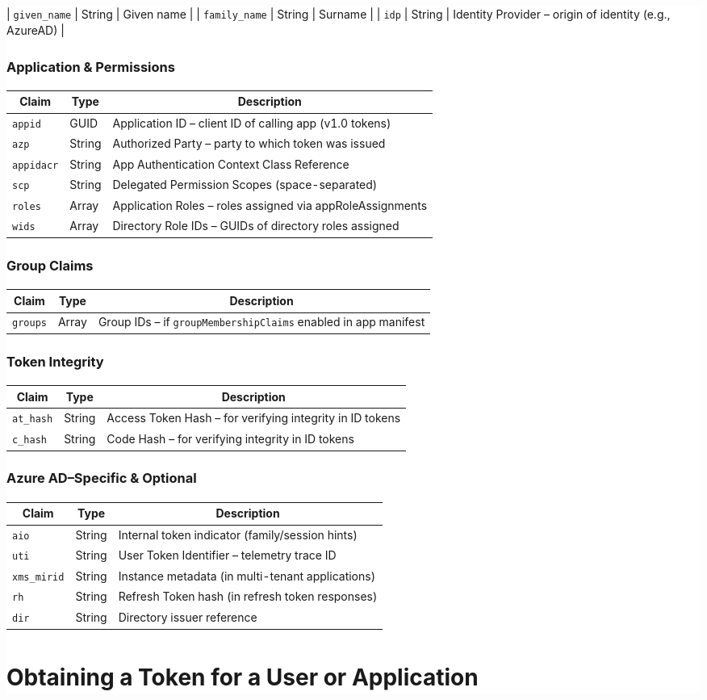 | `given_name`  | String | Given name                                                                     |
| `family_name` | String | Surname                                                                        |
| `idp`         | String | Identity Provider – origin of identity \(e\.g\., AzureAD\)                     |

### Application & Permissions

| Claim      | Type    | Description                                                        |
|------------|---------|--------------------------------------------------------------------|
| `appid`    | GUID    | Application ID – client ID of calling app \(v1\.0 tokens\)         |
| `azp`      | String  | Authorized Party – party to which token was issued                 |
| `appidacr` | String  | App Authentication Context Class Reference                         |
| `scp`      | String  | Delegated Permission Scopes \(space\-separated\)                   |
| `roles`    | Array   | Application Roles – roles assigned via appRoleAssignments          |
| `wids`     | Array   | Directory Role IDs – GUIDs of directory roles assigned             |

### Group Claims

| Claim    | Type  | Description                                                        |
|----------|-------|--------------------------------------------------------------------|
| `groups` | Array | Group IDs – if `groupMembershipClaims` enabled in app manifest     |

### Token Integrity

| Claim     | Type   | Description                                              |
|-----------|--------|----------------------------------------------------------|
| `at_hash` | String | Access Token Hash – for verifying integrity in ID tokens |
| `c_hash`  | String | Code Hash – for verifying integrity in ID tokens         |

### Azure AD–Specific & Optional

| Claim        | Type   | Description                                                        |
|--------------|--------|--------------------------------------------------------------------|
| `aio`        | String | Internal token indicator \(family/session hints\)                  |
| `uti`        | String | User Token Identifier – telemetry trace ID                         |
| `xms_mirid`  | String | Instance metadata \(in multi\-tenant applications\)                |
| `rh`         | String | Refresh Token hash \(in refresh token responses\)                  |
| `dir`        | String | Directory issuer reference                                         |

# Obtaining a Token for a User or Application
